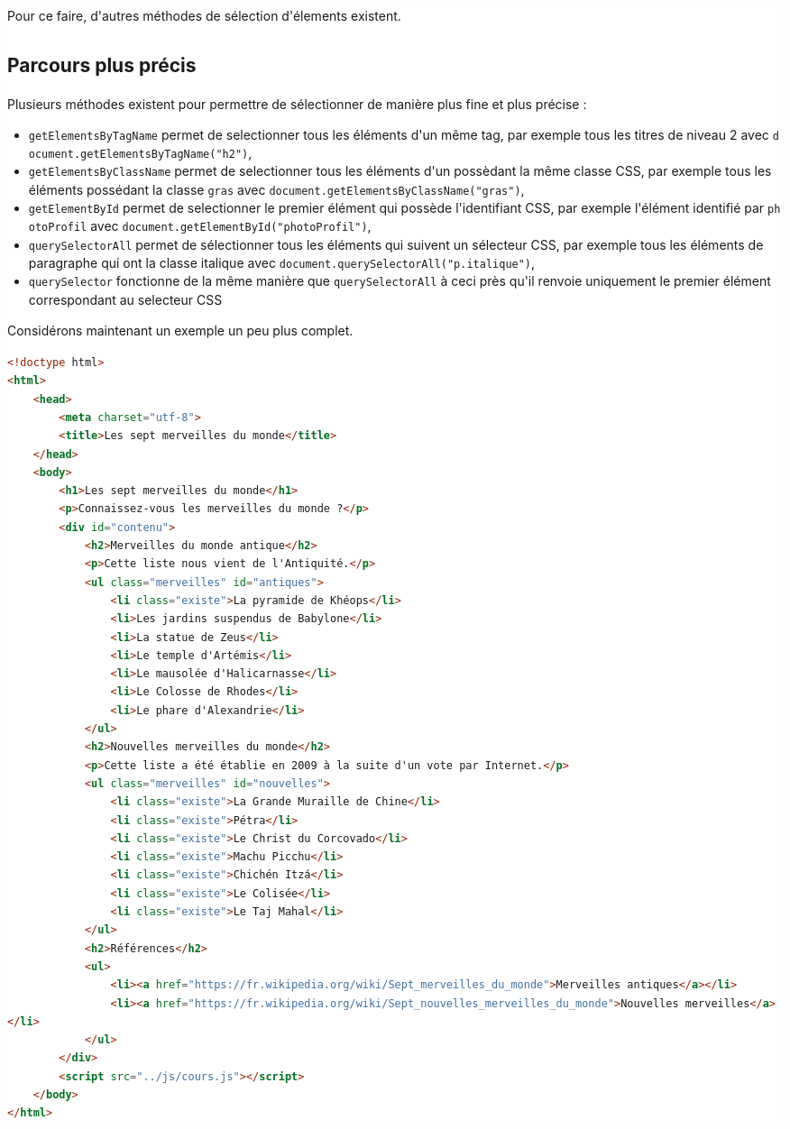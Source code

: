 Pour ce faire, d'autres méthodes de sélection d'élements existent.

## Parcours plus précis

Plusieurs méthodes existent pour permettre de sélectionner de manière plus fine et plus précise :
- `getElementsByTagName` permet de selectionner tous les éléments d'un même tag, par exemple tous les titres de niveau 2 avec `document.getElementsByTagName("h2")`,
- `getElementsByClassName` permet de selectionner tous les éléments d'un possèdant la même classe CSS, par exemple tous les éléments possédant la classe `gras` avec `document.getElementsByClassName("gras")`,
- `getElementById` permet de selectionner le premier élément qui possède l'identifiant CSS, par exemple l'élément identifié par `photoProfil` avec `document.getElementById("photoProfil")`,
- `querySelectorAll` permet de sélectionner tous les éléments qui suivent un sélecteur CSS, par exemple tous les éléments de paragraphe qui ont la classe italique avec `document.querySelectorAll("p.italique")`,
- `querySelector` fonctionne de la même manière que `querySelectorAll` à ceci près qu'il renvoie uniquement le premier élément correspondant au selecteur CSS

Considérons maintenant un exemple un peu plus complet.

```html
<!doctype html>
<html>
    <head>
        <meta charset="utf-8">
        <title>Les sept merveilles du monde</title>
    </head>
    <body>
        <h1>Les sept merveilles du monde</h1>
        <p>Connaissez-vous les merveilles du monde ?</p>
        <div id="contenu">
            <h2>Merveilles du monde antique</h2>
            <p>Cette liste nous vient de l'Antiquité.</p>
            <ul class="merveilles" id="antiques">
                <li class="existe">La pyramide de Khéops</li>
                <li>Les jardins suspendus de Babylone</li>
                <li>La statue de Zeus</li>
                <li>Le temple d'Artémis</li>
                <li>Le mausolée d'Halicarnasse</li>
                <li>Le Colosse de Rhodes</li>
                <li>Le phare d'Alexandrie</li>
            </ul>
            <h2>Nouvelles merveilles du monde</h2>
            <p>Cette liste a été établie en 2009 à la suite d'un vote par Internet.</p>
            <ul class="merveilles" id="nouvelles">
                <li class="existe">La Grande Muraille de Chine</li>
                <li class="existe">Pétra</li>
                <li class="existe">Le Christ du Corcovado</li>
                <li class="existe">Machu Picchu</li>
                <li class="existe">Chichén Itzá</li>
                <li class="existe">Le Colisée</li>
                <li class="existe">Le Taj Mahal</li>
            </ul>
            <h2>Références</h2>
            <ul>
                <li><a href="https://fr.wikipedia.org/wiki/Sept_merveilles_du_monde">Merveilles antiques</a></li>
                <li><a href="https://fr.wikipedia.org/wiki/Sept_nouvelles_merveilles_du_monde">Nouvelles merveilles</a></li>
            </ul>
        </div>
        <script src="../js/cours.js"></script>
    </body>
</html>
```